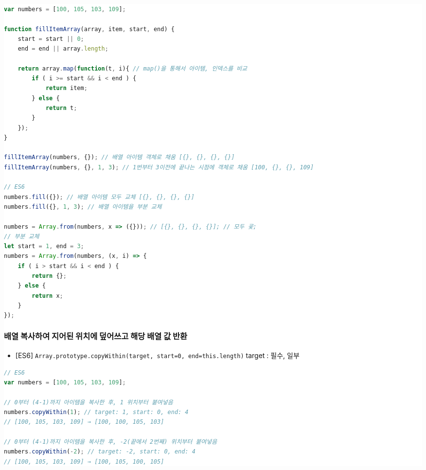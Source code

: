 ```js
var numbers = [100, 105, 103, 109];

function fillItemArray(array, item, start, end) {
	start = start || 0;
	end = end || array.length;

	return array.map(function(t, i){ // map()을 통해서 아이템, 인덱스를 비교
		if ( i >= start && i < end ) {
			return item;
		} else {
			return t;
		}
	});
}

fillItemArray(numbers, {}); // 배열 아이템 객체로 채움 [{}, {}, {}, {}]
fillItemArray(numbers, {}, 1, 3); // 1번부터 3이전에 끝나는 시점에 객체로 채움 [100, {}, {}, 109]

// ES6
numbers.fill({}); // 배열 아이템 모두 교체 [{}, {}, {}, {}] 
numbers.fill({}, 1, 3); // 배열 아이템을 부분 교체

numbers = Array.from(numbers, x => ({})); // [{}, {}, {}, {}]; // 모두 굧;
// 부분 교체
let start = 1, end = 3;
numbers = Array.from(numbers, (x, i) => {
	if ( i > start && i < end ) {
		return {};
	} else {
		return x;
	}
});
```

### 배열 복사하여 지어된 위치에 덮어쓰고 해당 배열 값 반환
- [ES6] `Array.prototype.copyWithin(target, start=0, end=this.length)` target : 필수, 일부 

```js
// ES6
var numbers = [100, 105, 103, 109];

// 0부터 (4-1)까지 아이템을 복사한 후, 1 위치부터 붙여넣음
numbers.copyWithin(1); // target: 1, start: 0, end: 4
// [100, 105, 103, 109] → [100, 100, 105, 103]

// 0부터 (4-1)까지 아이템을 복사한 후, -2(끝에서 2번째) 위치부터 붙여넣음
numbers.copyWithin(-2); // target: -2, start: 0, end: 4
// [100, 105, 103, 109] → [100, 105, 100, 105]
```

